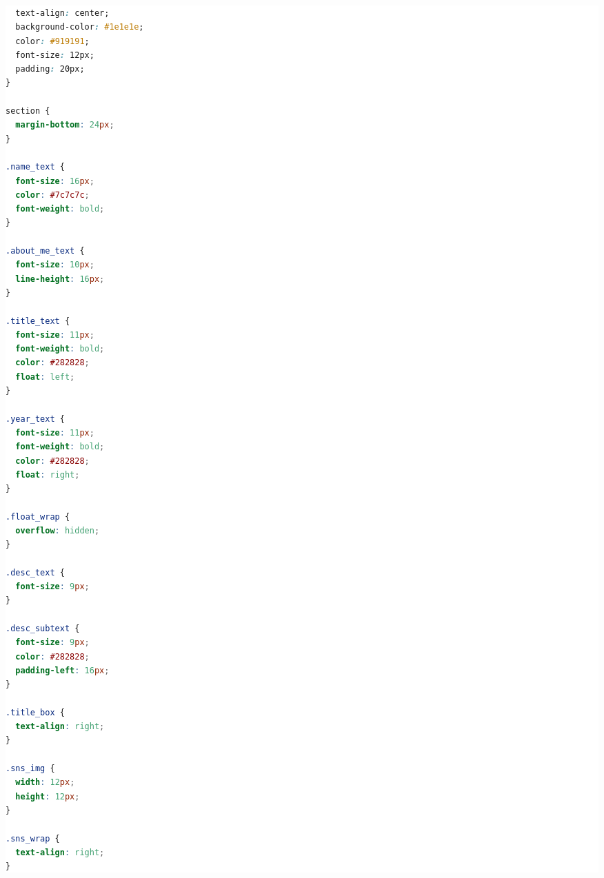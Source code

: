 ```css
  text-align: center;
  background-color: #1e1e1e;
  color: #919191;
  font-size: 12px;
  padding: 20px;
}

section {
  margin-bottom: 24px;
}

.name_text {
  font-size: 16px;
  color: #7c7c7c;
  font-weight: bold;
}

.about_me_text {
  font-size: 10px;
  line-height: 16px;
}

.title_text {
  font-size: 11px;
  font-weight: bold;
  color: #282828;
  float: left;
}

.year_text {
  font-size: 11px;
  font-weight: bold;
  color: #282828;
  float: right;
}

.float_wrap {
  overflow: hidden;
}

.desc_text {
  font-size: 9px;
}

.desc_subtext {
  font-size: 9px;
  color: #282828;
  padding-left: 16px;
}

.title_box {
  text-align: right;
}

.sns_img {
  width: 12px;
  height: 12px;
}

.sns_wrap {
  text-align: right;
}

```
